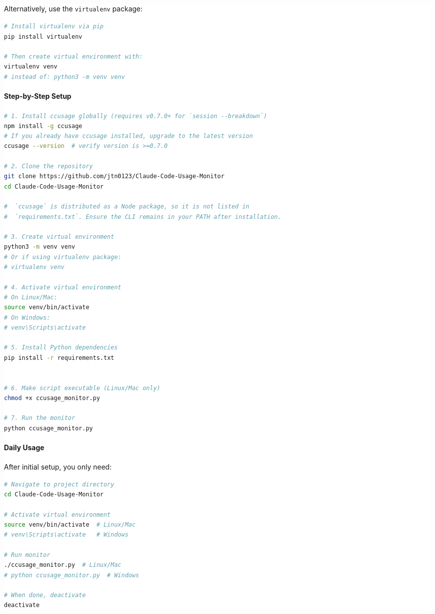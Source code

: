 Alternatively, use the `virtualenv` package:
```bash
# Install virtualenv via pip
pip install virtualenv

# Then create virtual environment with:
virtualenv venv
# instead of: python3 -m venv venv
```

#### Step-by-Step Setup

```bash
# 1. Install ccusage globally (requires v0.7.0+ for `session --breakdown`)
npm install -g ccusage
# If you already have ccusage installed, upgrade to the latest version
ccusage --version  # verify version is >=0.7.0

# 2. Clone the repository
git clone https://github.com/jtn0123/Claude-Code-Usage-Monitor
cd Claude-Code-Usage-Monitor

#  `ccusage` is distributed as a Node package, so it is not listed in
#  `requirements.txt`. Ensure the CLI remains in your PATH after installation.

# 3. Create virtual environment
python3 -m venv venv
# Or if using virtualenv package:
# virtualenv venv

# 4. Activate virtual environment
# On Linux/Mac:
source venv/bin/activate
# On Windows:
# venv\Scripts\activate

# 5. Install Python dependencies
pip install -r requirements.txt


# 6. Make script executable (Linux/Mac only)
chmod +x ccusage_monitor.py

# 7. Run the monitor
python ccusage_monitor.py
```

#### Daily Usage

After initial setup, you only need:

```bash
# Navigate to project directory
cd Claude-Code-Usage-Monitor

# Activate virtual environment
source venv/bin/activate  # Linux/Mac
# venv\Scripts\activate   # Windows

# Run monitor
./ccusage_monitor.py  # Linux/Mac
# python ccusage_monitor.py  # Windows

# When done, deactivate
deactivate
```
